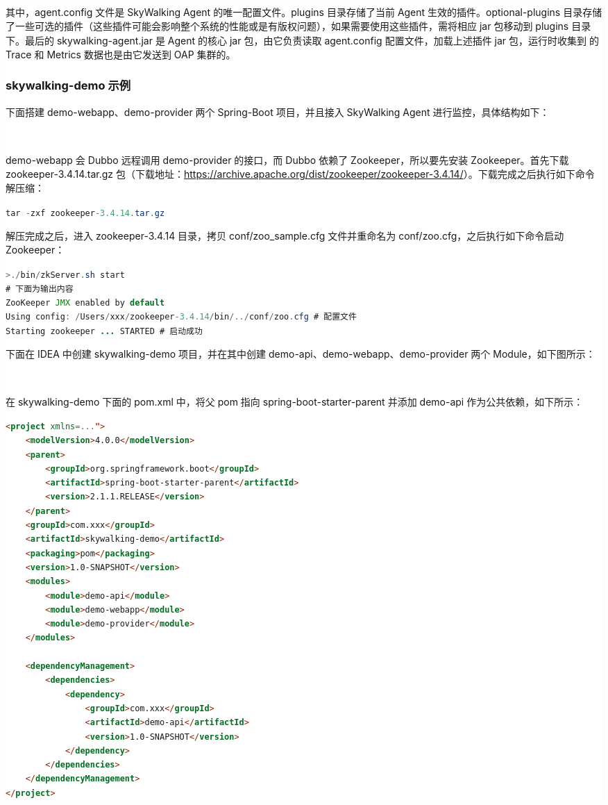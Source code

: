 其中，agent.config 文件是 SkyWalking Agent 的唯一配置文件。plugins 目录存储了当前 Agent 生效的插件。optional-plugins 目录存储了一些可选的插件（这些插件可能会影响整个系统的性能或是有版权问题），如果需要使用这些插件，需将相应 jar 包移动到 plugins 目录下。最后的 skywalking-agent.jar 是 Agent 的核心 jar 包，由它负责读取 agent.config 配置文件，加载上述插件 jar 包，运行时收集到 的 Trace 和 Metrics 数据也是由它发送到 OAP 集群的。

### skywalking-demo 示例

下面搭建 demo-webapp、demo-provider 两个 Spring-Boot 项目，并且接入 SkyWalking Agent 进行监控，具体结构如下：


<Image alt="" src="https://s0.lgstatic.com/i/image3/M01/71/BD/Cgq2xl5nHMCAB9f7AAB00fhMQNk918.png"/> 


demo-webapp 会 Dubbo 远程调用 demo-provider 的接口，而 Dubbo 依赖了 Zookeeper，所以要先安装 Zookeeper。首先下载 zookeeper-3.4.14.tar.gz 包（下载地址：<https://archive.apache.org/dist/zookeeper/zookeeper-3.4.14/>）。下载完成之后执行如下命令解压缩：

```java
tar -zxf zookeeper-3.4.14.tar.gz
```

解压完成之后，进入 zookeeper-3.4.14 目录，拷贝 conf/zoo_sample.cfg 文件并重命名为 conf/zoo.cfg，之后执行如下命令启动 Zookeeper：

```java
>./bin/zkServer.sh start
# 下面为输出内容
ZooKeeper JMX enabled by default
Using config: /Users/xxx/zookeeper-3.4.14/bin/../conf/zoo.cfg # 配置文件
Starting zookeeper ... STARTED # 启动成功
```

下面在 IDEA 中创建 skywalking-demo 项目，并在其中创建 demo-api、demo-webapp、demo-provider 两个 Module，如下图所示：


<Image alt="" src="https://s0.lgstatic.com/i/image3/M01/71/BD/CgpOIF5nHMCALuSFAADAqK6QHPc083.png"/> 


在 skywalking-demo 下面的 pom.xml 中，将父 pom 指向 spring-boot-starter-parent 并添加 demo-api 作为公共依赖，如下所示：

```html
<project xmlns=...">
    <modelVersion>4.0.0</modelVersion>
    <parent>
        <groupId>org.springframework.boot</groupId>
        <artifactId>spring-boot-starter-parent</artifactId>
        <version>2.1.1.RELEASE</version>
    </parent>
    <groupId>com.xxx</groupId>
    <artifactId>skywalking-demo</artifactId>
    <packaging>pom</packaging>
    <version>1.0-SNAPSHOT</version>
    <modules>
        <module>demo-api</module>
        <module>demo-webapp</module>
        <module>demo-provider</module>
    </modules>

    <dependencyManagement>
        <dependencies>
            <dependency>
                <groupId>com.xxx</groupId>
                <artifactId>demo-api</artifactId>
                <version>1.0-SNAPSHOT</version>
            </dependency>
        </dependencies>
    </dependencyManagement>
</project>
```
